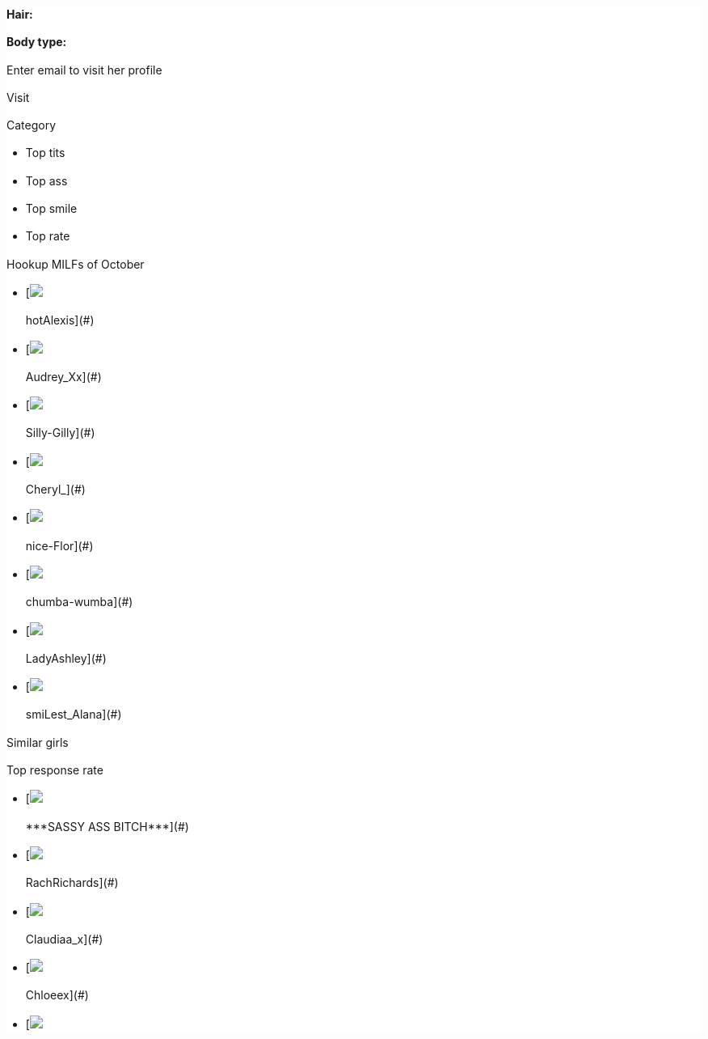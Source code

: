 **Hair:**

**Body type:**

Еnter email to visit her profile

Visit

Category

* Top tits
    
* Top ass
    
* Top smile
    
* Top rate
    

Hookup MILFs of October

* [![](https://static.mapmymilf.com/ms/images/profiles/7187.jpg)
    
    hotAlexis](#)
* [![](https://static.mapmymilf.com/ms/images/profiles/7461.jpg)
    
    Audrey\_Xx](#)
* [![](https://static.mapmymilf.com/ms/images/profiles/8900.jpg)
    
    Silly-Gilly](#)
* [![](https://static.mapmymilf.com/ms/images/profiles/6640.jpg)
    
    Cheryl\_](#)
* [![](https://static.mapmymilf.com/ms/images/profiles/6100.jpg)
    
    nice-Flor](#)
* [![](https://static.mapmymilf.com/ms/images/profiles/4211.jpg)
    
    chumba-wumba](#)
* [![](https://static.mapmymilf.com/ms/images/profiles/9796.jpg)
    
    LadyAshley](#)
* [![](https://static.mapmymilf.com/ms/images/profiles/8857.jpg)
    
    smiLest\_Alana](#)

Similar girls

Top response rate

* [![](https://static.mapmymilf.com/ms/images/profiles/3008.jpg)
    
    \*\*\*SASSY ASS BITCH\*\*\*](#)
* [![](https://static.mapmymilf.com/ms/images/profiles/7266.jpg)
    
    RachRichards](#)
* [![](https://static.mapmymilf.com/ms/images/profiles/7247.jpg)
    
    Claudiaa\_x](#)
* [![](https://static.mapmymilf.com/ms/images/profiles/10537.jpg)
    
    Chloeex](#)
* [![](https://static.mapmymilf.com/ms/images/profiles/9176.jpg)
    